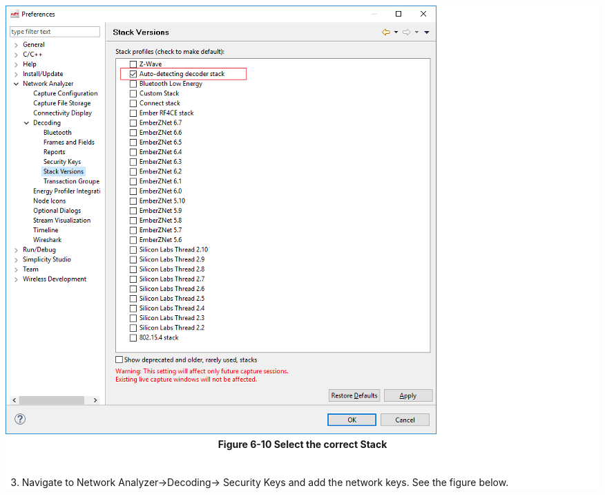   <img src="Images/CorrectStack.png">
</div>
<div align="center">
  <b>Figure 6-10 Select the correct Stack </b>
</div>  
</br>

3. Navigate to Network Analyzer->Decoding-> Security Keys and add the network keys. See the figure below.

<div align="center">